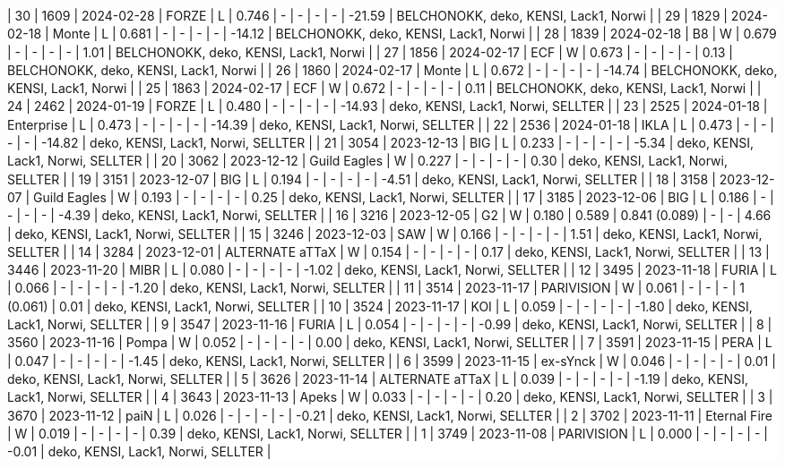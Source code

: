 |           30 |     1609 | 2024-02-28 | FORZE              | L   | 0.746      | -            | -                | -                | -         |   -21.59 | BELCHONOKK, deko, KENSI, Lack1, Norwi |
|           29 |     1829 | 2024-02-18 | Monte              | L   | 0.681      | -            | -                | -                | -         |   -14.12 | BELCHONOKK, deko, KENSI, Lack1, Norwi |
|           28 |     1839 | 2024-02-18 | B8                 | W   | 0.679      | -            | -                | -                | -         |     1.01 | BELCHONOKK, deko, KENSI, Lack1, Norwi |
|           27 |     1856 | 2024-02-17 | ECF                | W   | 0.673      | -            | -                | -                | -         |     0.13 | BELCHONOKK, deko, KENSI, Lack1, Norwi |
|           26 |     1860 | 2024-02-17 | Monte              | L   | 0.672      | -            | -                | -                | -         |   -14.74 | BELCHONOKK, deko, KENSI, Lack1, Norwi |
|           25 |     1863 | 2024-02-17 | ECF                | W   | 0.672      | -            | -                | -                | -         |     0.11 | BELCHONOKK, deko, KENSI, Lack1, Norwi |
|           24 |     2462 | 2024-01-19 | FORZE              | L   | 0.480      | -            | -                | -                | -         |   -14.93 | deko, KENSI, Lack1, Norwi, SELLTER    |
|           23 |     2525 | 2024-01-18 | Enterprise         | L   | 0.473      | -            | -                | -                | -         |   -14.39 | deko, KENSI, Lack1, Norwi, SELLTER    |
|           22 |     2536 | 2024-01-18 | IKLA               | L   | 0.473      | -            | -                | -                | -         |   -14.82 | deko, KENSI, Lack1, Norwi, SELLTER    |
|           21 |     3054 | 2023-12-13 | BIG                | L   | 0.233      | -            | -                | -                | -         |    -5.34 | deko, KENSI, Lack1, Norwi, SELLTER    |
|           20 |     3062 | 2023-12-12 | Guild Eagles       | W   | 0.227      | -            | -                | -                | -         |     0.30 | deko, KENSI, Lack1, Norwi, SELLTER    |
|           19 |     3151 | 2023-12-07 | BIG                | L   | 0.194      | -            | -                | -                | -         |    -4.51 | deko, KENSI, Lack1, Norwi, SELLTER    |
|           18 |     3158 | 2023-12-07 | Guild Eagles       | W   | 0.193      | -            | -                | -                | -         |     0.25 | deko, KENSI, Lack1, Norwi, SELLTER    |
|           17 |     3185 | 2023-12-06 | BIG                | L   | 0.186      | -            | -                | -                | -         |    -4.39 | deko, KENSI, Lack1, Norwi, SELLTER    |
|           16 |     3216 | 2023-12-05 | G2                 | W   | 0.180      | 0.589        | 0.841 (0.089)    | -                | -         |     4.66 | deko, KENSI, Lack1, Norwi, SELLTER    |
|           15 |     3246 | 2023-12-03 | SAW                | W   | 0.166      | -            | -                | -                | -         |     1.51 | deko, KENSI, Lack1, Norwi, SELLTER    |
|           14 |     3284 | 2023-12-01 | ALTERNATE aTTaX    | W   | 0.154      | -            | -                | -                | -         |     0.17 | deko, KENSI, Lack1, Norwi, SELLTER    |
|           13 |     3446 | 2023-11-20 | MIBR               | L   | 0.080      | -            | -                | -                | -         |    -1.02 | deko, KENSI, Lack1, Norwi, SELLTER    |
|           12 |     3495 | 2023-11-18 | FURIA              | L   | 0.066      | -            | -                | -                | -         |    -1.20 | deko, KENSI, Lack1, Norwi, SELLTER    |
|           11 |     3514 | 2023-11-17 | PARIVISION         | W   | 0.061      | -            | -                | -                | 1 (0.061) |     0.01 | deko, KENSI, Lack1, Norwi, SELLTER    |
|           10 |     3524 | 2023-11-17 | KOI                | L   | 0.059      | -            | -                | -                | -         |    -1.80 | deko, KENSI, Lack1, Norwi, SELLTER    |
|            9 |     3547 | 2023-11-16 | FURIA              | L   | 0.054      | -            | -                | -                | -         |    -0.99 | deko, KENSI, Lack1, Norwi, SELLTER    |
|            8 |     3560 | 2023-11-16 | Pompa              | W   | 0.052      | -            | -                | -                | -         |     0.00 | deko, KENSI, Lack1, Norwi, SELLTER    |
|            7 |     3591 | 2023-11-15 | PERA               | L   | 0.047      | -            | -                | -                | -         |    -1.45 | deko, KENSI, Lack1, Norwi, SELLTER    |
|            6 |     3599 | 2023-11-15 | ex-sYnck           | W   | 0.046      | -            | -                | -                | -         |     0.01 | deko, KENSI, Lack1, Norwi, SELLTER    |
|            5 |     3626 | 2023-11-14 | ALTERNATE aTTaX    | L   | 0.039      | -            | -                | -                | -         |    -1.19 | deko, KENSI, Lack1, Norwi, SELLTER    |
|            4 |     3643 | 2023-11-13 | Apeks              | W   | 0.033      | -            | -                | -                | -         |     0.20 | deko, KENSI, Lack1, Norwi, SELLTER    |
|            3 |     3670 | 2023-11-12 | paiN               | L   | 0.026      | -            | -                | -                | -         |    -0.21 | deko, KENSI, Lack1, Norwi, SELLTER    |
|            2 |     3702 | 2023-11-11 | Eternal Fire       | W   | 0.019      | -            | -                | -                | -         |     0.39 | deko, KENSI, Lack1, Norwi, SELLTER    |
|            1 |     3749 | 2023-11-08 | PARIVISION         | L   | 0.000      | -            | -                | -                | -         |    -0.01 | deko, KENSI, Lack1, Norwi, SELLTER    |
